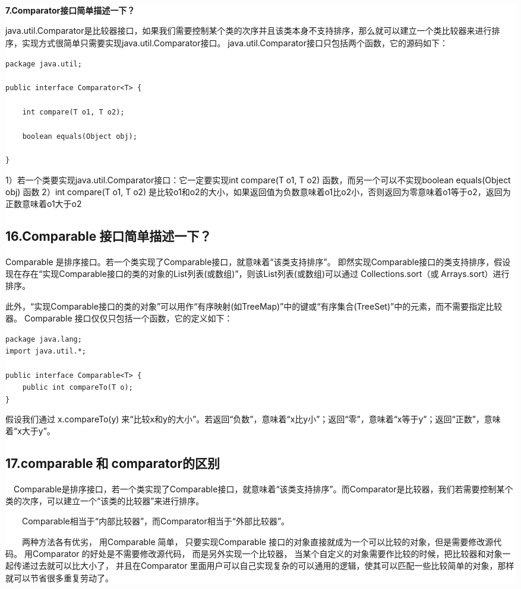 **7.Comparator接口简单描述一下？**

java.util.Comparator是比较器接口，如果我们需要控制某个类的次序并且该类本身不支持排序，那么就可以建立一个类比较器来进行排序，实现方式很简单只需要实现java.util.Comparator接口。
java.util.Comparator接口只包括两个函数，它的源码如下：

```
package java.util;    

public interface Comparator<T> {    

    int compare(T o1, T o2);    

    boolean equals(Object obj);    

}   
```

1）若一个类要实现java.util.Comparator接口：它一定要实现int compare(T o1, T o2) 函数，而另一个可以不实现boolean equals(Object obj) 函数
2）int compare(T o1, T o2) 是比较o1和o2的大小，如果返回值为负数意味着o1比o2小，否则返回为零意味着o1等于o2，返回为正数意味着o1大于o2
## 16.Comparable 接口简单描述一下？
Comparable 是排序接口。若一个类实现了Comparable接口，就意味着“该类支持排序”。  即然实现Comparable接口的类支持排序，假设现在存在“实现Comparable接口的类的对象的List列表(或数组)”，则该List列表(或数组)可以通过 Collections.sort（或 Arrays.sort）进行排序。

此外，“实现Comparable接口的类的对象”可以用作“有序映射(如TreeMap)”中的键或“有序集合(TreeSet)”中的元素，而不需要指定比较器。
Comparable 接口仅仅只包括一个函数，它的定义如下：

```
package java.lang;
import java.util.*;

public interface Comparable<T> {
    public int compareTo(T o);
}
```
假设我们通过 x.compareTo(y) 来“比较x和y的大小”。若返回“负数”，意味着“x比y小”；返回“零”，意味着“x等于y”；返回“正数”，意味着“x大于y”。
## 17.comparable 和 comparator的区别
　Comparable是排序接口，若一个类实现了Comparable接口，就意味着“该类支持排序”。而Comparator是比较器，我们若需要控制某个类的次序，可以建立一个“该类的比较器”来进行排序。

　　Comparable相当于“内部比较器”，而Comparator相当于“外部比较器”。

　　两种方法各有优劣， 用Comparable 简单， 只要实现Comparable 接口的对象直接就成为一个可以比较的对象，但是需要修改源代码。 用Comparator 的好处是不需要修改源代码， 而是另外实现一个比较器， 当某个自定义的对象需要作比较的时候，把比较器和对象一起传递过去就可以比大小了， 并且在Comparator 里面用户可以自己实现复杂的可以通用的逻辑，使其可以匹配一些比较简单的对象，那样就可以节省很多重复劳动了。